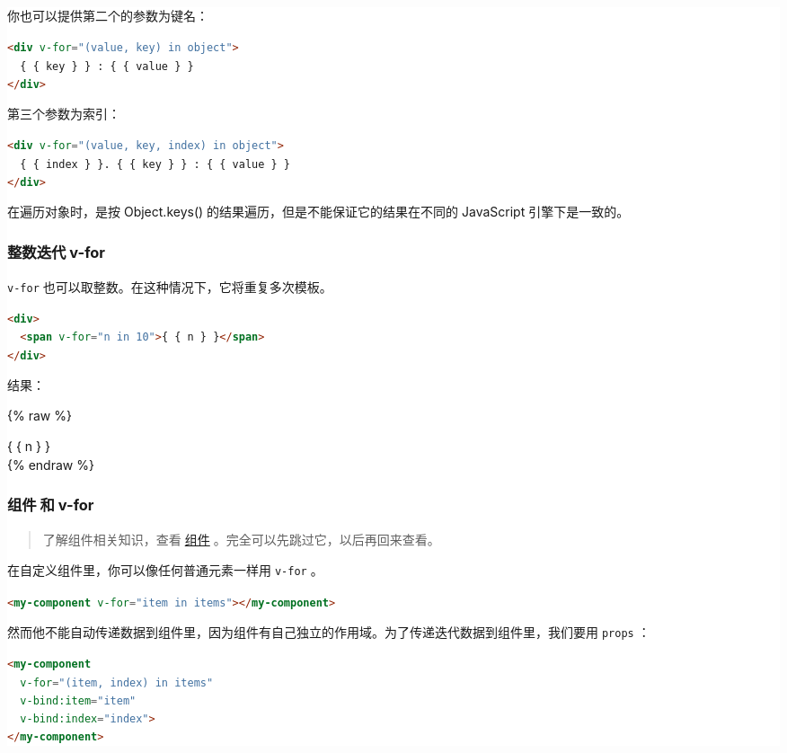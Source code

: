 你也可以提供第二个的参数为键名：

``` html
<div v-for="(value, key) in object">
  { { key } } : { { value } }
</div>
```

第三个参数为索引：

``` html
<div v-for="(value, key, index) in object">
  { { index } }. { { key } } : { { value } }
</div>
```

<p class="tip">在遍历对象时，是按 Object.keys() 的结果遍历，但是不能保证它的结果在不同的 JavaScript 引擎下是一致的。</p>

### 整数迭代 v-for 

`v-for` 也可以取整数。在这种情况下，它将重复多次模板。

``` html
<div>
  <span v-for="n in 10">{ { n } }</span>
</div>
```

结果：

{% raw %}
<div id="range" class="demo">
  <span v-for="n in 10">{ { n } } </span>
</div>
<script>
new Vue({ el: '#range' })
</script>
{% endraw %}

### 组件 和 v-for

> 了解组件相关知识，查看 [组件](#!/blog%2Fvuejs/guide/components.md) 。完全可以先跳过它，以后再回来查看。

在自定义组件里，你可以像任何普通元素一样用 `v-for` 。

``` html
<my-component v-for="item in items"></my-component>
```

然而他不能自动传递数据到组件里，因为组件有自己独立的作用域。为了传递迭代数据到组件里，我们要用 `props` ：

``` html
<my-component
  v-for="(item, index) in items"
  v-bind:item="item"
  v-bind:index="index">
</my-component>
```
